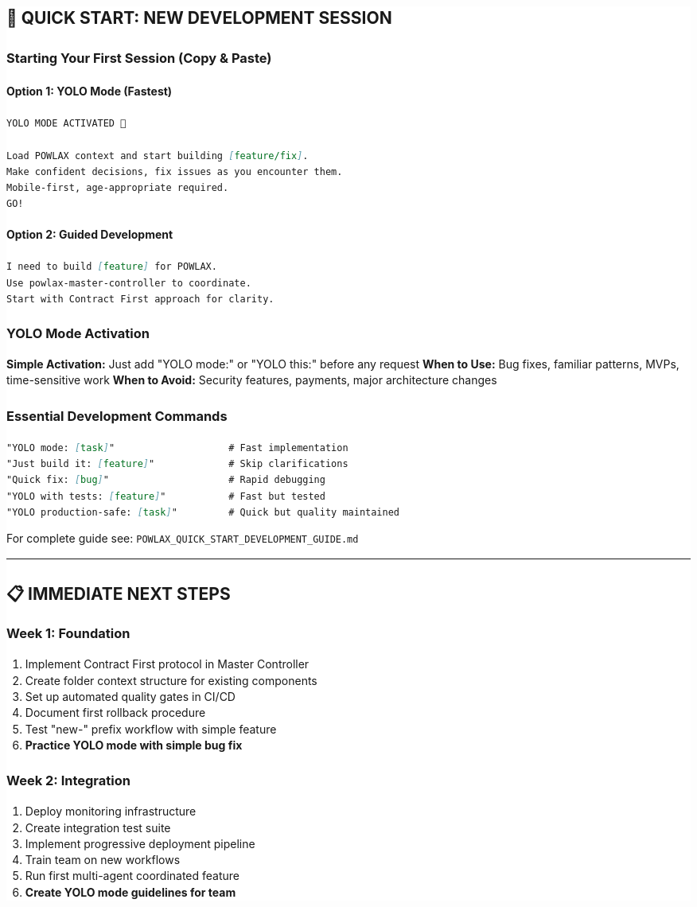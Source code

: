 ## 🚀 **QUICK START: NEW DEVELOPMENT SESSION**

### **Starting Your First Session (Copy & Paste)**

#### **Option 1: YOLO Mode (Fastest)**
```markdown
YOLO MODE ACTIVATED 🚀

Load POWLAX context and start building [feature/fix].
Make confident decisions, fix issues as you encounter them.
Mobile-first, age-appropriate required.
GO!
```

#### **Option 2: Guided Development**
```markdown
I need to build [feature] for POWLAX.
Use powlax-master-controller to coordinate.
Start with Contract First approach for clarity.
```

### **YOLO Mode Activation**
**Simple Activation:** Just add "YOLO mode:" or "YOLO this:" before any request
**When to Use:** Bug fixes, familiar patterns, MVPs, time-sensitive work
**When to Avoid:** Security features, payments, major architecture changes

### **Essential Development Commands**
```markdown
"YOLO mode: [task]"                    # Fast implementation
"Just build it: [feature]"             # Skip clarifications  
"Quick fix: [bug]"                     # Rapid debugging
"YOLO with tests: [feature]"           # Fast but tested
"YOLO production-safe: [task]"         # Quick but quality maintained
```

For complete guide see: `POWLAX_QUICK_START_DEVELOPMENT_GUIDE.md`

---

## 📋 **IMMEDIATE NEXT STEPS**

### **Week 1: Foundation**
1. Implement Contract First protocol in Master Controller
2. Create folder context structure for existing components
3. Set up automated quality gates in CI/CD
4. Document first rollback procedure
5. Test "new-" prefix workflow with simple feature
6. **Practice YOLO mode with simple bug fix**

### **Week 2: Integration**
1. Deploy monitoring infrastructure
2. Create integration test suite
3. Implement progressive deployment pipeline
4. Train team on new workflows
5. Run first multi-agent coordinated feature
6. **Create YOLO mode guidelines for team**
